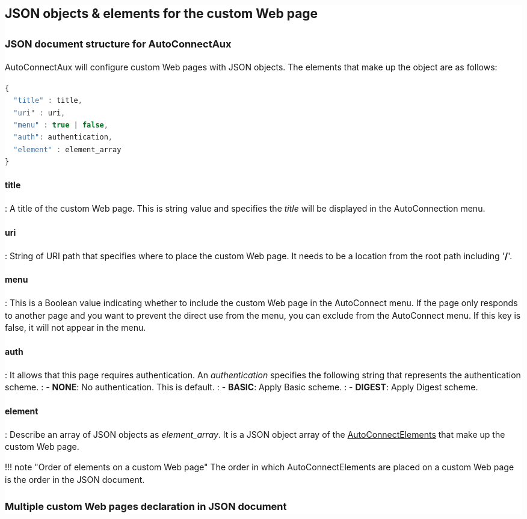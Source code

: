 ## JSON objects &amp; elements for the custom Web page

### <i class="fa fa-caret-right"></i> JSON document structure for AutoConnectAux

AutoConnectAux will configure custom Web pages with JSON objects. The elements that make up the object are as follows:

```js
{
  "title" : title,
  "uri" : uri,
  "menu" : true | false,
  "auth": authentication,
  "element" : element_array
}
```

#### <i class="fa fa-key"></i> **title**

: A title of the custom Web page. This is string value and specifies the *title* will be displayed in the AutoConnection menu.

#### <i class="fa fa-key"></i> **uri**

: String of URI path that specifies where to place the custom Web page. It needs to be a location from the root path including '**/**'.

#### <i class="fa fa-key"></i> **menu**

: This is a Boolean value indicating whether to include the custom Web page in the AutoConnect menu. If the page only responds to another page and you want to prevent the direct use from the menu, you can exclude from the AutoConnect menu. If this key is false, it will not appear in the menu.

#### <i class="fa fa-key"></i> **auth**

: It allows that this page requires authentication. An *authentication* specifies the following string that represents the authentication scheme.
: - **NONE**: No authentication. This is default.
: - **BASIC**: Apply Basic scheme.
: - **DIGEST**: Apply Digest scheme.

#### <i class="fa fa-key"></i> **element**

: Describe an array of JSON objects as *element_array*. It is a JSON object array of the [AutoConnectElements](#json-object-for-autoconnectelements) that make up the custom Web page.

!!! note "Order of elements on a custom Web page"
    The order in which AutoConnectElements are placed on a custom Web page is the order in the JSON document.

### <i class="fa fa-copy"></i> Multiple custom Web pages declaration in JSON document
